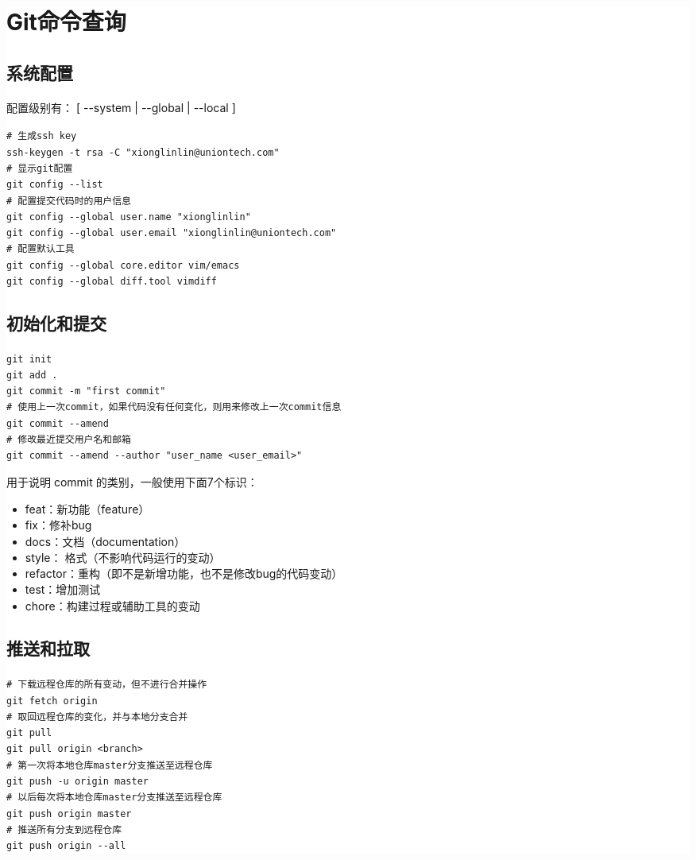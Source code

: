 # Git命令查询

## 系统配置

配置级别有： [ --system | --global | --local ]

```shell
# 生成ssh key
ssh-keygen -t rsa -C "xionglinlin@uniontech.com"
# 显示git配置
git config --list
# 配置提交代码时的用户信息
git config --global user.name "xionglinlin"
git config --global user.email "xionglinlin@uniontech.com"
# 配置默认工具
git config --global core.editor vim/emacs
git config --global diff.tool vimdiff
```

## 初始化和提交

```shell
git init
git add .
git commit -m "first commit"
# 使用上一次commit，如果代码没有任何变化，则用来修改上一次commit信息
git commit --amend
# 修改最近提交用户名和邮箱
git commit --amend --author "user_name <user_email>"
```

用于说明 commit 的类别，一般使用下面7个标识：
- feat：新功能（feature）
- fix：修补bug
- docs：文档（documentation）
- style： 格式（不影响代码运行的变动）
- refactor：重构（即不是新增功能，也不是修改bug的代码变动）
- test：增加测试
- chore：构建过程或辅助工具的变动

## 推送和拉取

```shell
# 下载远程仓库的所有变动，但不进行合并操作
git fetch origin
# 取回远程仓库的变化，并与本地分支合并
git pull
git pull origin <branch>
# 第一次将本地仓库master分支推送至远程仓库
git push -u origin master
# 以后每次将本地仓库master分支推送至远程仓库
git push origin master
# 推送所有分支到远程仓库
git push origin --all
```
